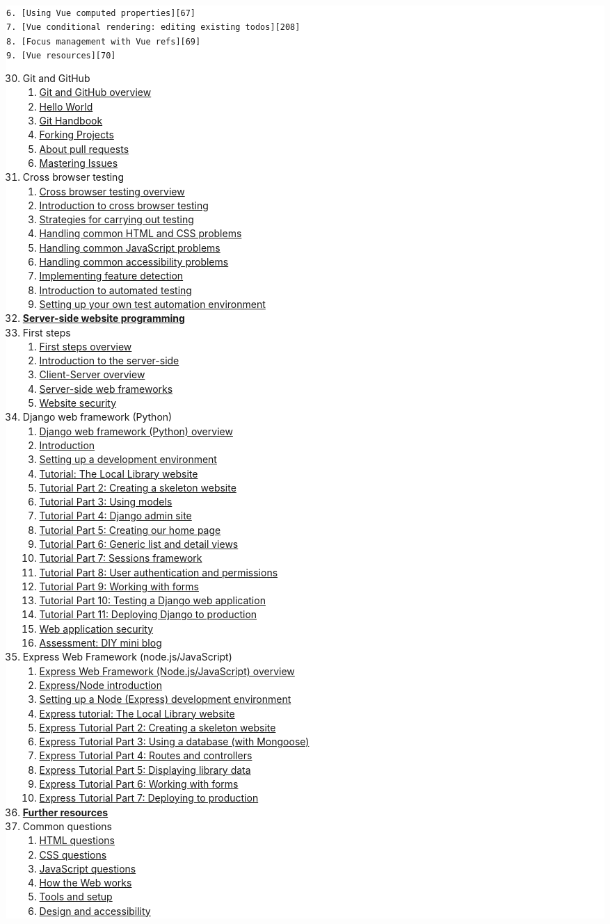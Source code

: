     6. [Using Vue computed properties][67]
    7. [Vue conditional rendering: editing existing todos][208]
    8. [Focus management with Vue refs][69]
    9. [Vue resources][70]
30. Git and GitHub
    1. [Git and GitHub overview][209]
    2. [Hello World][210]
    3. [Git Handbook][211]
    4. [Forking Projects][212]
    5. [About pull requests][213]
    6. [Mastering Issues][214]
31. Cross browser testing
    1. [Cross browser testing overview][215]
    2. [Introduction to cross browser testing][216]
    3. [Strategies for carrying out testing][217]
    4. [Handling common HTML and CSS problems][218]
    5. [Handling common JavaScript problems][219]
    6. [Handling common accessibility problems][220]
    7. [Implementing feature detection][221]
    8. [Introduction to automated testing][222]
    9. [Setting up your own test automation environment][223]
32. [**Server-side website programming**][224]
33. First steps
    1. [First steps overview][225]
    2. [Introduction to the server-side][226]
    3. [Client-Server overview][227]
    4. [Server-side web frameworks][228]
    5. [Website security][229]
34. Django web framework (Python)
    1. [Django web framework (Python) overview][230]
    2. [Introduction][231]
    3. [Setting up a development environment][232]
    4. [Tutorial: The Local Library website][233]
    5. [Tutorial Part 2: Creating a skeleton website][234]
    6. [Tutorial Part 3: Using models][235]
    7. [Tutorial Part 4: Django admin site][236]
    8. [Tutorial Part 5: Creating our home page][237]
    9. [Tutorial Part 6: Generic list and detail views][238]
    10. [Tutorial Part 7: Sessions framework][239]
    11. [Tutorial Part 8: User authentication and permissions][240]
    12. [Tutorial Part 9: Working with forms][241]
    13. [Tutorial Part 10: Testing a Django web application][242]
    14. [Tutorial Part 11: Deploying Django to production][243]
    15. [Web application security][244]
    16. [Assessment: DIY mini blog][245]
35. Express Web Framework (node.js/JavaScript)
    1. [Express Web Framework (Node.js/JavaScript) overview][246]
    2. [Express/Node introduction][247]
    3. [Setting up a Node (Express) development environment][248]
    4. [Express tutorial: The Local Library website][249]
    5. [Express Tutorial Part 2: Creating a skeleton website][250]
    6. [Express Tutorial Part 3: Using a database (with Mongoose)][251]
    7. [Express Tutorial Part 4: Routes and controllers][252]
    8. [Express Tutorial Part 5: Displaying library data][253]
    9. [Express Tutorial Part 6: Working with forms][254]
    10. [Express Tutorial Part 7: Deploying to production][255]
36. [**Further resources**][256]
37. Common questions
    1. [HTML questions][257]
    2. [CSS questions][258]
    3. [JavaScript questions][259]
    4. [How the Web works][260]
    5. [Tools and setup][261]
    6. [Design and accessibility][262]

[1]: https://developer.mozilla.org#content
[2]: https://developer.mozilla.org#language
[3]: https://developer.mozilla.org#main-q
[4]: https://developer.mozilla.org/en-US/docs/Web
[5]: https://developer.mozilla.org/en-US/docs/Web/HTML
[6]: https://developer.mozilla.org/en-US/docs/Web/CSS
[7]: https://developer.mozilla.org/en-US/docs/Web/JavaScript
[8]: https://developer.mozilla.org/en-US/docs/Web/Guide/Graphics
[9]: https://developer.mozilla.org/en-US/docs/Web/HTTP
[10]: https://developer.mozilla.org/en-US/docs/Web/API
[11]: https://developer.mozilla.org/en-US/docs/Mozilla/Add-ons/WebExtensions
[12]: https://developer.mozilla.org/en-US/docs/Web/MathML
[13]: https://developer.mozilla.org/en-US/docs/Learn
[14]: https://developer.mozilla.org/en-US/docs/Web/Tutorials
[15]: https://developer.mozilla.org/en-US/docs/Web/Reference
[16]: https://developer.mozilla.org/en-US/docs/Web/Guide
[17]: https://developer.mozilla.org/en-US/docs/Web/Accessibility
[18]: https://developer.mozilla.org/en-US/docs/Games
[19]: https://developer.mozilla.org/en-US/docs/MDN/Feedback
[20]: https://support.mozilla.org/
[21]: https://stackoverflow.com/
[22]: https://developer.mozilla.org/en-US/docs/MDN/Community
[23]: https://github.com/mdn/sprints/issues/new?template=issue-template.md&projects=mdn/sprints/2&labels=user-report&title=/en-US/docs/Learn/Tools_and_testing/Client-side_JavaScript_frameworks/React_accessibility
[24]: https://github.com/mdn/kuma/issues/new/choose
[25]: https://developer.mozilla.org/en-US/docs/Learn/Tools_and_testing
[26]: https://developer.mozilla.org/en-US/docs/Learn/Tools_and_testing/Client-side_JavaScript_frameworks
[27]: https://developer.mozilla.org/en-US/docs/Learn/Tools_and_testing/Client-side_JavaScript_frameworks/React_accessibility
[28]: https://wiki.developer.mozilla.org/en-US/docs/Learn/Tools_and_testing/Client-side_JavaScript_frameworks/React_accessibility$locales
[29]: https://developer.mozilla.org#Including_keyboard_users
[30]: https://developer.mozilla.org#Exploring_the_keyboard_usability_problem
[31]: https://developer.mozilla.org#Focusing_between_templates
[32]: https://developer.mozilla.org#More_robust_focus_management
[33]: https://developer.mozilla.org#Focusing_when_the_user_deletes_a_task
[34]: https://developer.mozilla.org#Finished%21
[35]: https://developer.mozilla.org#In_this_module
[36]: https://developer.mozilla.org#sidebar-quicklinks
[37]: https://developer.mozilla.org/en-US/docs/Learn/Tools_and_testing/Client-side_JavaScript_frameworks/React_interactivity_filtering_conditional_rendering
[38]: https://developer.mozilla.org/en-US/docs/Learn/Tools_and_testing/Client-side_JavaScript_frameworks/React_resources
[39]: https://developer.mozilla.org/en-US/docs/Learn/HTML
[40]: https://developer.mozilla.org/en-US/docs/Learn/CSS
[41]: https://developer.mozilla.org/en-US/docs/Learn/JavaScript
[42]: https://developer.mozilla.org/en-US/docs/Learn/Tools_and_testing/Understanding_client-side_tools/Command_line
[43]: https://reactjs.org/docs/hooks-reference.html#useref
[44]: https://reactjs.org/docs/hooks-reference.html#useeffect
[45]: https://reactjs.org/docs/hooks-faq.html#how-to-get-the-previous-props-or-state
[46]: https://developer.mozilla.org/en-US/docs/Web/HTML/Global_attributes/tabindex
[47]: https://developer.mozilla.org/en-US/docs/Web/HTML/Element/button
[48]: https://developer.mozilla.org/en-US/docs/Web/HTML/Element/a
[49]: https://github.com/mdn/todo-react
[50]: https://developer.mozilla.org/en-US/docs/Learn/Tools_and_testing/Client-side_JavaScript_frameworks/Introduction
[51]: https://developer.mozilla.org/en-US/docs/Learn/Tools_and_testing/Client-side_JavaScript_frameworks/Main_features
[52]: https://developer.mozilla.org/en-US/docs/Learn/Tools_and_testing/Client-side_JavaScript_frameworks/React_getting_started
[53]: https://developer.mozilla.org/en-US/docs/Learn/Tools_and_testing/Client-side_JavaScript_frameworks/React_todo_list_beginning
[54]: https://developer.mozilla.org/en-US/docs/Learn/Tools_and_testing/Client-side_JavaScript_frameworks/React_components
[55]: https://developer.mozilla.org/en-US/docs/Learn/Tools_and_testing/Client-side_JavaScript_frameworks/React_interactivity_events_state
[56]: https://developer.mozilla.org/en-US/docs/Learn/Tools_and_testing/Client-side_JavaScript_frameworks/Ember_getting_started
[57]: https://developer.mozilla.org/en-US/docs/Learn/Tools_and_testing/Client-side_JavaScript_frameworks/Ember_structure_componentization
[58]: https://developer.mozilla.org/en-US/docs/Learn/Tools_and_testing/Client-side_JavaScript_frameworks/Ember_interactivity_events_state
[59]: https://developer.mozilla.org/en-US/docs/Learn/Tools_and_testing/Client-side_JavaScript_frameworks/Ember_conditional_footer
[60]: https://developer.mozilla.org/en-US/docs/Learn/Tools_and_testing/Client-side_JavaScript_frameworks/Ember_routing
[61]: https://developer.mozilla.org/en-US/docs/Learn/Tools_and_testing/Client-side_JavaScript_frameworks/Ember_resources
[62]: https://developer.mozilla.org/en-US/docs/Learn/Tools_and_testing/Client-side_JavaScript_frameworks/Vue_getting_started
[63]: https://developer.mozilla.org/en-US/docs/Learn/Tools_and_testing/Client-side_JavaScript_frameworks/Vue_first_component
[64]: https://developer.mozilla.org/en-US/docs/Learn/Tools_and_testing/Client-side_JavaScript_frameworks/Vue_rendering_lists
[65]: https://developer.mozilla.org/en-US/docs/Learn/Tools_and_testing/Client-side_JavaScript_frameworks/Vue_methods_events_models
[66]: https://developer.mozilla.org/en-US/docs/Learn/Tools_and_testing/Client-side_JavaScript_frameworks/Vue_styling
[67]: https://developer.mozilla.org/en-US/docs/Learn/Tools_and_testing/Client-side_JavaScript_frameworks/Vue_computed_properties
[68]: https://developer.mozilla.org/en-US/docs/Learn/Tools_and_testing/Client-side_JavaScript_frameworks/Vue_conditional_rendering
[69]: https://developer.mozilla.org/en-US/docs/Learn/Tools_and_testing/Client-side_JavaScript_frameworks/Vue_refs_focus_management
[70]: https://developer.mozilla.org/en-US/docs/Learn/Tools_and_testing/Client-side_JavaScript_frameworks/Vue_resources
[71]: https://wiki.developer.mozilla.org/en-US/docs/Learn/Tools_and_testing/Client-side_JavaScript_frameworks/React_accessibility$history
[72]: https://developer.mozilla.org/en-US/docs/Learn/Getting_started_with_the_web
[73]: https://developer.mozilla.org/en-US/docs/Learn/Getting_started_with_the_web/Installing_basic_software
[74]: https://developer.mozilla.org/en-US/docs/Learn/Getting_started_with_the_web/What_will_your_website_look_like
[75]: https://developer.mozilla.org/en-US/docs/Learn/Getting_started_with_the_web/Dealing_with_files
[76]: https://developer.mozilla.org/en-US/docs/Learn/Getting_started_with_the_web/HTML_basics
[77]: https://developer.mozilla.org/en-US/docs/Learn/Getting_started_with_the_web/CSS_basics
[78]: https://developer.mozilla.org/en-US/docs/Learn/Getting_started_with_the_web/JavaScript_basics
[79]: https://developer.mozilla.org/en-US/docs/Learn/Getting_started_with_the_web/Publishing_your_website
[80]: https://developer.mozilla.org/en-US/docs/Learn/Getting_started_with_the_web/How_the_Web_works
[81]: https://developer.mozilla.org/en-US/docs/Learn/HTML/Introduction_to_HTML
[82]: https://developer.mozilla.org/en-US/docs/Learn/HTML/Introduction_to_HTML/Getting_started
[83]: https://developer.mozilla.org/en-US/docs/Learn/HTML/Introduction_to_HTML/The_head_metadata_in_HTML
[84]: https://developer.mozilla.org/en-US/docs/Learn/HTML/Introduction_to_HTML/HTML_text_fundamentals
[85]: https://developer.mozilla.org/en-US/docs/Learn/HTML/Introduction_to_HTML/Creating_hyperlinks
[86]: https://developer.mozilla.org/en-US/docs/Learn/HTML/Introduction_to_HTML/Advanced_text_formatting
[87]: https://developer.mozilla.org/en-US/docs/Learn/HTML/Introduction_to_HTML/Document_and_website_structure
[88]: https://developer.mozilla.org/en-US/docs/Learn/HTML/Introduction_to_HTML/Debugging_HTML
[89]: https://developer.mozilla.org/en-US/docs/Learn/HTML/Introduction_to_HTML/Marking_up_a_letter
[90]: https://developer.mozilla.org/en-US/docs/Learn/HTML/Introduction_to_HTML/Structuring_a_page_of_content
[91]: https://developer.mozilla.org/en-US/docs/Learn/HTML/Multimedia_and_embedding
[92]: https://developer.mozilla.org/en-US/docs/Learn/HTML/Multimedia_and_embedding/Images_in_HTML
[93]: https://developer.mozilla.org/en-US/docs/Learn/HTML/Multimedia_and_embedding/Video_and_audio_content
[94]: https://developer.mozilla.org/en-US/docs/Learn/HTML/Multimedia_and_embedding/Other_embedding_technologies
[95]: https://developer.mozilla.org/en-US/docs/Learn/HTML/Multimedia_and_embedding/Adding_vector_graphics_to_the_Web
[96]: https://developer.mozilla.org/en-US/docs/Learn/HTML/Multimedia_and_embedding/Responsive_images
[97]: https://developer.mozilla.org/en-US/docs/Learn/HTML/Multimedia_and_embedding/Mozilla_splash_page
[98]: https://developer.mozilla.org/en-US/docs/Learn/HTML/Tables
[99]: https://developer.mozilla.org/en-US/docs/Learn/HTML/Tables/Basics
[100]: https://developer.mozilla.org/en-US/docs/Learn/HTML/Tables/Advanced
[101]: https://developer.mozilla.org/en-US/docs/Learn/HTML/Tables/Structuring_planet_data
[102]: https://developer.mozilla.org/en-US/docs/Learn/CSS/First_steps
[103]: https://developer.mozilla.org/en-US/docs/Learn/CSS/First_steps/What_is_CSS
[104]: https://developer.mozilla.org/en-US/docs/Learn/CSS/First_steps/Getting_started
[105]: https://developer.mozilla.org/en-US/docs/Learn/CSS/First_steps/How_CSS_is_structured
[106]: https://developer.mozilla.org/en-US/docs/Learn/CSS/First_steps/How_CSS_works
[107]: https://developer.mozilla.org/en-US/docs/Learn/CSS/First_steps/Using_your_new_knowledge
[108]: https://developer.mozilla.org/en-US/docs/Learn/CSS/Building_blocks
[109]: https://developer.mozilla.org/en-US/docs/Learn/CSS/Building_blocks/Cascade_and_inheritance
[110]: https://developer.mozilla.org/en-US/docs/Learn/CSS/Building_blocks/Selectors
[111]: https://developer.mozilla.org/en-US/docs/Learn/CSS/Building_blocks/The_box_model
[112]: https://developer.mozilla.org/en-US/docs/Learn/CSS/Building_blocks/Backgrounds_and_borders
[113]: https://developer.mozilla.org/en-US/docs/Learn/CSS/Building_blocks/Handling_different_text_directions
[114]: https://developer.mozilla.org/en-US/docs/Learn/CSS/Building_blocks/Overflowing_content
[115]: https://developer.mozilla.org/en-US/docs/Learn/CSS/Building_blocks/Values_and_units
[116]: https://developer.mozilla.org/en-US/docs/Learn/CSS/Building_blocks/Sizing_items_in_CSS
[117]: https://developer.mozilla.org/en-US/docs/Learn/CSS/Building_blocks/Images_media_form_elements
[118]: https://developer.mozilla.org/en-US/docs/Learn/CSS/Building_blocks/Styling_tables
[119]: https://developer.mozilla.org/en-US/docs/Learn/CSS/Building_blocks/Debugging_CSS
[120]: https://developer.mozilla.org/en-US/docs/Learn/CSS/Building_blocks/Organizing
[121]: https://developer.mozilla.org/en-US/docs/Learn/CSS/Styling_text
[122]: https://developer.mozilla.org/en-US/docs/Learn/CSS/Styling_text/Fundamentals
[123]: https://developer.mozilla.org/en-US/docs/Learn/CSS/Styling_text/Styling_lists
[124]: https://developer.mozilla.org/en-US/docs/Learn/CSS/Styling_text/Styling_links
[125]: https://developer.mozilla.org/en-US/docs/Learn/CSS/Styling_text/Web_fonts
[126]: https://developer.mozilla.org/en-US/docs/Learn/CSS/Styling_text/Typesetting_a_homepage
[127]: https://developer.mozilla.org/en-US/docs/Learn/CSS/CSS_layout
[128]: https://developer.mozilla.org/en-US/docs/Learn/CSS/CSS_layout/Introduction
[129]: https://developer.mozilla.org/en-US/docs/Learn/CSS/CSS_layout/Normal_Flow
[130]: https://developer.mozilla.org/en-US/docs/Learn/CSS/CSS_layout/Flexbox
[131]: https://developer.mozilla.org/en-US/docs/Learn/CSS/CSS_layout/Grids
[132]: https://developer.mozilla.org/en-US/docs/Learn/CSS/CSS_layout/Floats
[133]: https://developer.mozilla.org/en-US/docs/Learn/CSS/CSS_layout/Positioning
[134]: https://developer.mozilla.org/en-US/docs/Learn/CSS/CSS_layout/Multiple-column_Layout
[135]: https://developer.mozilla.org/en-US/docs/Learn/CSS/CSS_layout/Responsive_Design
[136]: https://developer.mozilla.org/en-US/docs/Learn/CSS/CSS_layout/Media_queries
[137]: https://developer.mozilla.org/en-US/docs/Learn/CSS/CSS_layout/Legacy_Layout_Methods
[138]: https://developer.mozilla.org/en-US/docs/Learn/CSS/CSS_layout/Supporting_Older_Browsers
[139]: https://developer.mozilla.org/en-US/docs/Learn/CSS/CSS_layout/Fundamental_Layout_Comprehension
[140]: https://developer.mozilla.org/en-US/docs/Learn/JavaScript/First_steps
[141]: https://developer.mozilla.org/en-US/docs/Learn/JavaScript/First_steps/What_is_JavaScript
[142]: https://developer.mozilla.org/en-US/docs/Learn/JavaScript/First_steps/A_first_splash
[143]: https://developer.mozilla.org/en-US/docs/Learn/JavaScript/First_steps/What_went_wrong
[144]: https://developer.mozilla.org/en-US/docs/Learn/JavaScript/First_steps/Variables
[145]: https://developer.mozilla.org/en-US/docs/Learn/JavaScript/First_steps/Math
[146]: https://developer.mozilla.org/en-US/docs/Learn/JavaScript/First_steps/Strings
[147]: https://developer.mozilla.org/en-US/docs/Learn/JavaScript/First_steps/Useful_string_methods
[148]: https://developer.mozilla.org/en-US/docs/Learn/JavaScript/First_steps/Arrays
[149]: https://developer.mozilla.org/en-US/docs/Learn/JavaScript/First_steps/Silly_story_generator
[150]: https://developer.mozilla.org/en-US/docs/Learn/JavaScript/Building_blocks
[151]: https://developer.mozilla.org/en-US/docs/Learn/JavaScript/Building_blocks/conditionals
[152]: https://developer.mozilla.org/en-US/docs/Learn/JavaScript/Building_blocks/Looping_code
[153]: https://developer.mozilla.org/en-US/docs/Learn/JavaScript/Building_blocks/Functions
[154]: https://developer.mozilla.org/en-US/docs/Learn/JavaScript/Building_blocks/Build_your_own_function
[155]: https://developer.mozilla.org/en-US/docs/Learn/JavaScript/Building_blocks/Return_values
[156]: https://developer.mozilla.org/en-US/docs/Learn/JavaScript/Building_blocks/Events
[157]: https://developer.mozilla.org/en-US/docs/Learn/JavaScript/Building_blocks/Image_gallery
[158]: https://developer.mozilla.org/en-US/docs/Learn/JavaScript/Objects
[159]: https://developer.mozilla.org/en-US/docs/Learn/JavaScript/Objects/Basics
[160]: https://developer.mozilla.org/en-US/docs/Learn/JavaScript/Objects/Object-oriented_JS
[161]: https://developer.mozilla.org/en-US/docs/Learn/JavaScript/Objects/Object_prototypes
[162]: https://developer.mozilla.org/en-US/docs/Learn/JavaScript/Objects/Inheritance
[163]: https://developer.mozilla.org/en-US/docs/Learn/JavaScript/Objects/JSON
[164]: https://developer.mozilla.org/en-US/docs/Learn/JavaScript/Objects/Object_building_practice
[165]: https://developer.mozilla.org/en-US/docs/Learn/JavaScript/Objects/Adding_bouncing_balls_features
[166]: https://developer.mozilla.org/en-US/docs/Learn/JavaScript/Asynchronous
[167]: https://developer.mozilla.org/en-US/docs/Learn/JavaScript/Asynchronous/Concepts
[168]: https://developer.mozilla.org/en-US/docs/Learn/JavaScript/Asynchronous/Introducing
[169]: https://developer.mozilla.org/en-US/docs/Learn/JavaScript/Asynchronous/Timeouts_and_intervals
[170]: https://developer.mozilla.org/en-US/docs/Learn/JavaScript/Asynchronous/Promises
[171]: https://developer.mozilla.org/en-US/docs/Learn/JavaScript/Asynchronous/Async_await
[172]: https://developer.mozilla.org/en-US/docs/Learn/JavaScript/Asynchronous/Choosing_the_right_approach
[173]: https://developer.mozilla.org/en-US/docs/Learn/JavaScript/Client-side_web_APIs
[174]: https://developer.mozilla.org/en-US/docs/Learn/JavaScript/Client-side_web_APIs/Introduction
[175]: https://developer.mozilla.org/en-US/docs/Learn/JavaScript/Client-side_web_APIs/Manipulating_documents
[176]: https://developer.mozilla.org/en-US/docs/Learn/JavaScript/Client-side_web_APIs/Fetching_data
[177]: https://developer.mozilla.org/en-US/docs/Learn/JavaScript/Client-side_web_APIs/Third_party_APIs
[178]: https://developer.mozilla.org/en-US/docs/Learn/JavaScript/Client-side_web_APIs/Drawing_graphics
[179]: https://developer.mozilla.org/en-US/docs/Learn/JavaScript/Client-side_web_APIs/Video_and_audio_APIs
[180]: https://developer.mozilla.org/en-US/docs/Learn/JavaScript/Client-side_web_APIs/Client-side_storage
[181]: https://developer.mozilla.org/en-US/docs/Learn/Forms
[182]: https://developer.mozilla.org/en-US/docs/Learn/Forms/Your_first_form
[183]: https://developer.mozilla.org/en-US/docs/Learn/Forms/How_to_structure_a_web_form
[184]: https://developer.mozilla.org/en-US/docs/Learn/Forms/Basic_native_form_controls
[185]: https://developer.mozilla.org/en-US/docs/Learn/Forms/HTML5_input_types
[186]: https://developer.mozilla.org/en-US/docs/Learn/Forms/Other_form_controls
[187]: https://developer.mozilla.org/en-US/docs/Learn/Forms/Styling_web_forms
[188]: https://developer.mozilla.org/en-US/docs/Learn/Forms/Advanced_form_styling
[189]: https://developer.mozilla.org/en-US/docs/Learn/Forms/UI_pseudo-classes
[190]: https://developer.mozilla.org/en-US/docs/Learn/Forms/Form_validation
[191]: https://developer.mozilla.org/en-US/docs/Learn/Forms/Sending_and_retrieving_form_data
[192]: https://developer.mozilla.org/en-US/docs/Learn/Forms/How_to_build_custom_form_controls
[193]: https://developer.mozilla.org/en-US/docs/Learn/Forms/Sending_forms_through_JavaScript
[194]: https://developer.mozilla.org/en-US/docs/Learn/Forms/Property_compatibility_table_for_form_controls
[195]: https://developer.mozilla.org/en-US/docs/Learn/Accessibility
[196]: https://developer.mozilla.org/en-US/docs/Learn/Accessibility/What_is_accessibility
[197]: https://developer.mozilla.org/en-US/docs/Learn/Accessibility/HTML
[198]: https://developer.mozilla.org/en-US/docs/Learn/Accessibility/CSS_and_JavaScript
[199]: https://developer.mozilla.org/en-US/docs/Learn/Accessibility/WAI-ARIA_basics
[200]: https://developer.mozilla.org/en-US/docs/Learn/Accessibility/Multimedia
[201]: https://developer.mozilla.org/en-US/docs/Learn/Accessibility/Mobile
[202]: https://developer.mozilla.org/en-US/docs/Learn/Accessibility/Accessibility_troubleshooting
[203]: https://developer.mozilla.org/en-US/docs/Learn/Tools_and_testing/Understanding_client-side_tools
[204]: https://developer.mozilla.org/en-US/docs/Learn/Tools_and_testing/Understanding_client-side_tools/Overview
[205]: https://developer.mozilla.org/en-US/docs/Learn/Tools_and_testing/Understanding_client-side_tools/Package_management
[206]: https://developer.mozilla.org/en-US/docs/Learn/Tools_and_testing/Understanding_client-side_tools/Introducing_complete_toolchain
[207]: https://developer.mozilla.org/en-US/docs/Learn/Tools_and_testing/Understanding_client-side_tools/Deployment
[208]: https://developer.mozilla.org/en-US/docs/Learn/Tools_and_testing/Client-side_JavaScript_frameworks/Vue_conditional_rendering
[209]: https://developer.mozilla.org/en-US/docs/Learn/Tools_and_testing/GitHub
[210]: https://guides.github.com/activities/hello-world/
[211]: https://guides.github.com/introduction/git-handbook/
[212]: https://guides.github.com/activities/forking/
[213]: https://help.github.com/en/github/collaborating-with-issues-and-pull-requests/about-pull-requests
[214]: https://guides.github.com/features/issues/
[215]: https://developer.mozilla.org/en-US/docs/Learn/Tools_and_testing/Cross_browser_testing
[216]: https://developer.mozilla.org/en-US/docs/Learn/Tools_and_testing/Cross_browser_testing/Introduction
[217]: https://developer.mozilla.org/en-US/docs/Learn/Tools_and_testing/Cross_browser_testing/Testing_strategies
[218]: https://developer.mozilla.org/en-US/docs/Learn/Tools_and_testing/Cross_browser_testing/HTML_and_CSS
[219]: https://developer.mozilla.org/en-US/docs/Learn/Tools_and_testing/Cross_browser_testing/JavaScript
[220]: https://developer.mozilla.org/en-US/docs/Learn/Tools_and_testing/Cross_browser_testing/Accessibility
[221]: https://developer.mozilla.org/en-US/docs/Learn/Tools_and_testing/Cross_browser_testing/Feature_detection
[222]: https://developer.mozilla.org/en-US/docs/Learn/Tools_and_testing/Cross_browser_testing/Automated_testing
[223]: https://developer.mozilla.org/en-US/docs/Learn/Tools_and_testing/Cross_browser_testing/Your_own_automation_environment
[224]: https://developer.mozilla.org/en-US/docs/Learn/Server-side
[225]: https://developer.mozilla.org/en-US/docs/Learn/Server-side/First_steps
[226]: https://developer.mozilla.org/en-US/docs/Learn/Server-side/First_steps/Introduction
[227]: https://developer.mozilla.org/en-US/docs/Learn/Server-side/First_steps/Client-Server_overview
[228]: https://developer.mozilla.org/en-US/docs/Learn/Server-side/First_steps/Web_frameworks
[229]: https://developer.mozilla.org/en-US/docs/Learn/Server-side/First_steps/Website_security
[230]: https://developer.mozilla.org/en-US/docs/Learn/Server-side/Django
[231]: https://developer.mozilla.org/en-US/docs/Learn/Server-side/Django/Introduction
[232]: https://developer.mozilla.org/en-US/docs/Learn/Server-side/Django/development_environment
[233]: https://developer.mozilla.org/en-US/docs/Learn/Server-side/Django/Tutorial_local_library_website
[234]: https://developer.mozilla.org/en-US/docs/Learn/Server-side/Django/skeleton_website
[235]: https://developer.mozilla.org/en-US/docs/Learn/Server-side/Django/Models
[236]: https://developer.mozilla.org/en-US/docs/Learn/Server-side/Django/Admin_site
[237]: https://developer.mozilla.org/en-US/docs/Learn/Server-side/Django/Home_page
[238]: https://developer.mozilla.org/en-US/docs/Learn/Server-side/Django/Generic_views
[239]: https://developer.mozilla.org/en-US/docs/Learn/Server-side/Django/Sessions
[240]: https://developer.mozilla.org/en-US/docs/Learn/Server-side/Django/Authentication
[241]: https://developer.mozilla.org/en-US/docs/Learn/Server-side/Django/Forms
[242]: https://developer.mozilla.org/en-US/docs/Learn/Server-side/Django/Testing
[243]: https://developer.mozilla.org/en-US/docs/Learn/Server-side/Django/Deployment
[244]: https://developer.mozilla.org/en-US/docs/Learn/Server-side/Django/web_application_security
[245]: https://developer.mozilla.org/en-US/docs/Learn/Server-side/Django/django_assessment_blog
[246]: https://developer.mozilla.org/en-US/docs/Learn/Server-side/Express_Nodejs
[247]: https://developer.mozilla.org/en-US/docs/Learn/Server-side/Express_Nodejs/Introduction
[248]: https://developer.mozilla.org/en-US/docs/Learn/Server-side/Express_Nodejs/development_environment
[249]: https://developer.mozilla.org/en-US/docs/Learn/Server-side/Express_Nodejs/Tutorial_local_library_website
[250]: https://developer.mozilla.org/en-US/docs/Learn/Server-side/Express_Nodejs/skeleton_website
[251]: https://developer.mozilla.org/en-US/docs/Learn/Server-side/Express_Nodejs/mongoose
[252]: https://developer.mozilla.org/en-US/docs/Learn/Server-side/Express_Nodejs/routes
[253]: https://developer.mozilla.org/en-US/docs/Learn/Server-side/Express_Nodejs/Displaying_data
[254]: https://developer.mozilla.org/en-US/docs/Learn/Server-side/Express_Nodejs/forms
[255]: https://developer.mozilla.org/en-US/docs/Learn/Server-side/Express_Nodejs/deployment
[256]: https://developer.mozilla.org#
[257]: https://developer.mozilla.org/en-US/docs/Learn/HTML/Howto
[258]: https://developer.mozilla.org/en-US/docs/Learn/CSS/Howto
[259]: https://developer.mozilla.org/en-US/docs/Learn/JavaScript/Howto
[260]: https://developer.mozilla.org/en-US/docs/Learn/Common_questions#How_the_Web_works
[261]: https://developer.mozilla.org/en-US/docs/Learn/Common_questions#Tools_and_setup
[262]: https://developer.mozilla.org/en-US/docs/Learn/Common_questions#Design_and_accessibility
[263]: https://developer.mozilla.org/en-US/docs/Learn/How_to_contribute
[264]: https://www.mozilla.org/privacy/
[265]: https://developer.mozilla.org/en-US/
[266]: https://developer.mozilla.org/en-US/docs/MDN/About
[267]: https://www.mozilla.org/about/
[268]: https://shop.spreadshirt.com/mdn-store/
[269]: https://www.mozilla.org/contact/
[270]: https://www.mozilla.org/firefox/?utm_source=developer.mozilla.org&utm_campaign=footer&utm_medium=referral
[271]: https://developer.mozilla.org/docs/MDN/About#Copyrights_and_licenses
[272]: https://www.mozilla.org/about/legal/terms/mozilla
[273]: https://www.mozilla.org/privacy/websites/
[274]: https://www.mozilla.org/privacy/websites/#cookies
[275]: /users/github/login/?next=%2Fen-US%2Fdocs%2FLearn%2FTools_and_testing%2FClient-side_JavaScript_frameworks%2FReact_accessibility
[276]: /users/google/login/?next=%2Fen-US%2Fdocs%2FLearn%2FTools_and_testing%2FClient-side_JavaScript_frameworks%2FReact_accessibility